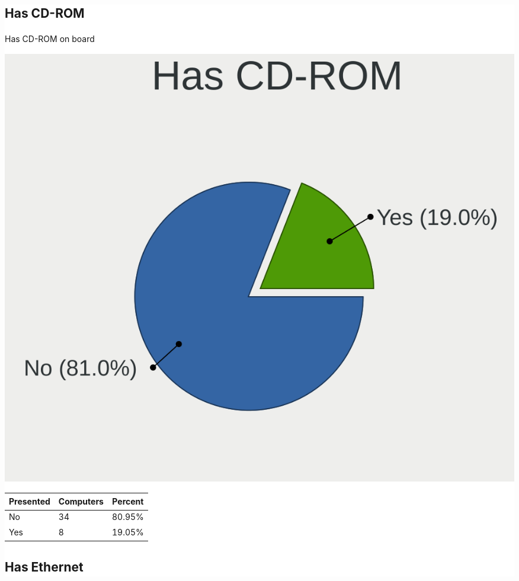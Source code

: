 Has CD-ROM
----------

Has CD-ROM on board

![Has CD-ROM](./images/pie_chart_bsd/node_has_cdrom.svg)


| Presented | Computers | Percent |
|-----------|-----------|---------|
| No        | 34        | 80.95%  |
| Yes       | 8         | 19.05%  |

Has Ethernet
------------
